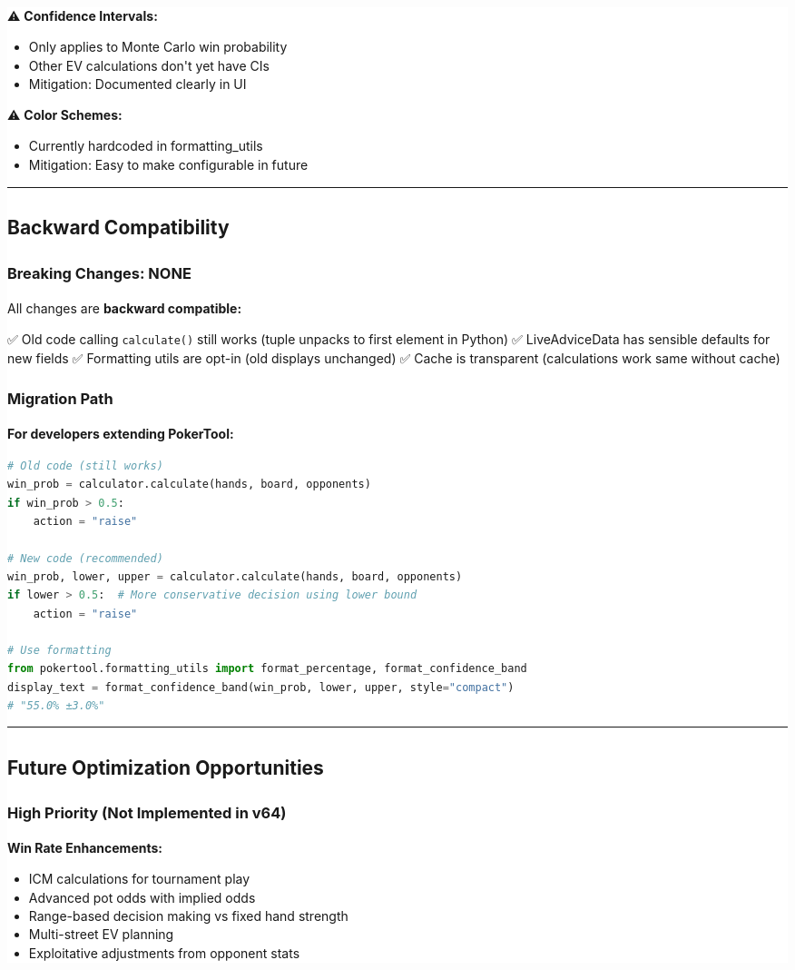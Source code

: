 ⚠️ **Confidence Intervals:**
- Only applies to Monte Carlo win probability
- Other EV calculations don't yet have CIs
- Mitigation: Documented clearly in UI

⚠️ **Color Schemes:**
- Currently hardcoded in formatting_utils
- Mitigation: Easy to make configurable in future

---

## Backward Compatibility

### Breaking Changes: **NONE**

All changes are **backward compatible:**

✅ Old code calling `calculate()` still works (tuple unpacks to first element in Python)
✅ LiveAdviceData has sensible defaults for new fields
✅ Formatting utils are opt-in (old displays unchanged)
✅ Cache is transparent (calculations work same without cache)

### Migration Path

**For developers extending PokerTool:**

```python
# Old code (still works)
win_prob = calculator.calculate(hands, board, opponents)
if win_prob > 0.5:
    action = "raise"

# New code (recommended)
win_prob, lower, upper = calculator.calculate(hands, board, opponents)
if lower > 0.5:  # More conservative decision using lower bound
    action = "raise"

# Use formatting
from pokertool.formatting_utils import format_percentage, format_confidence_band
display_text = format_confidence_band(win_prob, lower, upper, style="compact")
# "55.0% ±3.0%"
```

---

## Future Optimization Opportunities

### High Priority (Not Implemented in v64)

**Win Rate Enhancements:**
- ICM calculations for tournament play
- Advanced pot odds with implied odds
- Range-based decision making vs fixed hand strength
- Multi-street EV planning
- Exploitative adjustments from opponent stats
